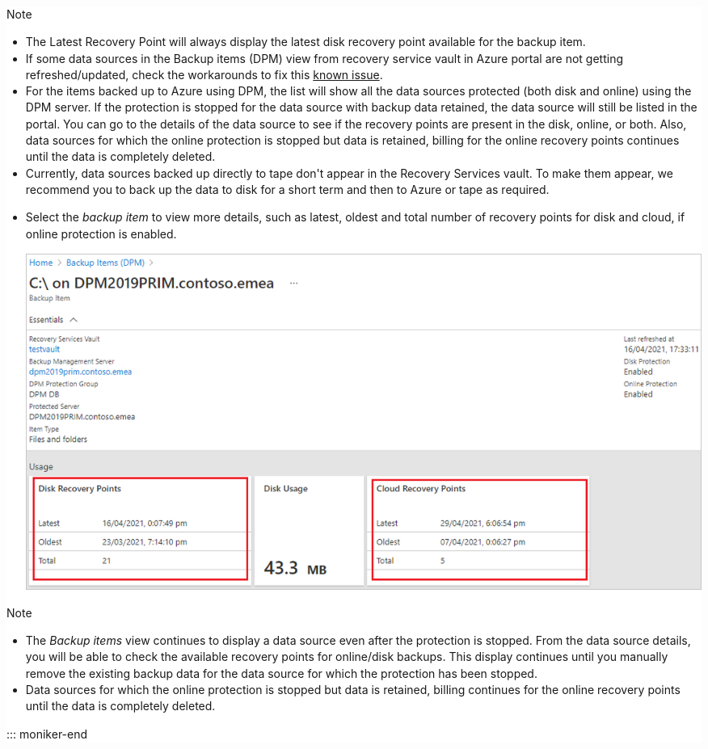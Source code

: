   >[!NOTE]
  > - The Latest Recovery Point will always display the latest disk recovery point available for the backup item.
  > - If some data sources in the Backup items (DPM) view from recovery service vault in Azure portal are not getting refreshed/updated, check the workarounds to fix this [known issue](./dpm-release-notes.md?#dpm-datasources-not-being-reflected-on-recovery-services-vault).
  > - For the items backed up to Azure using DPM, the list will show all the data sources protected (both disk and online) using the DPM server. If the protection is stopped for the data source with backup data retained, the data source will still be listed in the portal. You can go to the details of the data source to see if the recovery points are present in the disk, online, or both. Also, data sources for which the online protection is stopped but data is retained, billing for the online recovery points continues until the data is completely deleted.
  > - Currently, data sources backed up directly to tape don't appear in the Recovery Services vault. To make them appear, we recommend you to back up the data to disk for a short term and then to Azure or tape as required.

- Select the *backup item* to view more details, such as latest, oldest and total number of recovery points for disk and cloud, if online protection is enabled.

  ![Screenshot of backup item details.](./media/monitor-dpm/back-up-items-details.png)

> [!NOTE]
> - The *Backup items* view continues to display a data source even after the protection is stopped. From the data source details, you will be able to check the available recovery points for online/disk backups. This display continues until you manually remove the existing backup data for the data source for which the protection has been stopped.
> - Data sources for which the online protection is stopped but data is retained, billing continues for the online recovery points until the data is completely deleted.

::: moniker-end
